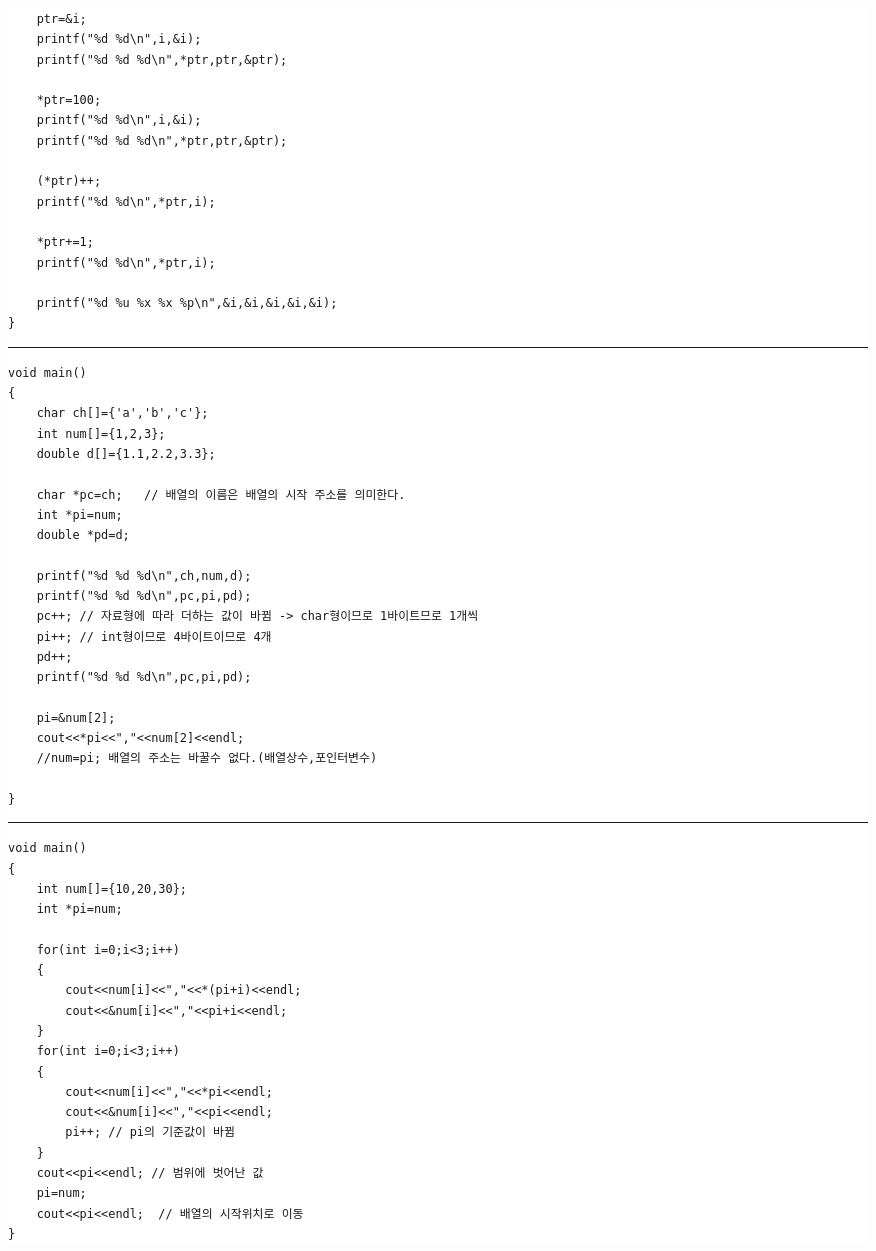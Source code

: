         ptr=&i;
        printf("%d %d\n",i,&i);
        printf("%d %d %d\n",*ptr,ptr,&ptr);
    
        *ptr=100;
        printf("%d %d\n",i,&i);
        printf("%d %d %d\n",*ptr,ptr,&ptr);
    
        (*ptr)++;
        printf("%d %d\n",*ptr,i);
    
        *ptr+=1;
        printf("%d %d\n",*ptr,i);
    
        printf("%d %u %x %x %p\n",&i,&i,&i,&i,&i);
    }

------------------------------------------------------------------

    void main()
    {
        char ch[]={'a','b','c'};
        int num[]={1,2,3};
        double d[]={1.1,2.2,3.3};
    
        char *pc=ch;   // 배열의 이름은 배열의 시작 주소를 의미한다.
        int *pi=num;
        double *pd=d;
    
        printf("%d %d %d\n",ch,num,d);
        printf("%d %d %d\n",pc,pi,pd);
        pc++; // 자료형에 따라 더하는 값이 바뀜 -> char형이므로 1바이트므로 1개씩
        pi++; // int형이므로 4바이트이므로 4개
        pd++;
        printf("%d %d %d\n",pc,pi,pd);
    
        pi=&num[2];
        cout<<*pi<<","<<num[2]<<endl;
        //num=pi; 배열의 주소는 바꿀수 없다.(배열상수,포인터변수)
    
    }

------------------------------------------------------

    void main()
    {
        int num[]={10,20,30};
        int *pi=num;
    
        for(int i=0;i<3;i++)
        {
            cout<<num[i]<<","<<*(pi+i)<<endl;
            cout<<&num[i]<<","<<pi+i<<endl;
        }
        for(int i=0;i<3;i++)
        {
            cout<<num[i]<<","<<*pi<<endl;
            cout<<&num[i]<<","<<pi<<endl;
            pi++; // pi의 기준값이 바뀜
        }
        cout<<pi<<endl; // 범위에 벗어난 값
        pi=num;
        cout<<pi<<endl;  // 배열의 시작위치로 이동
    }
